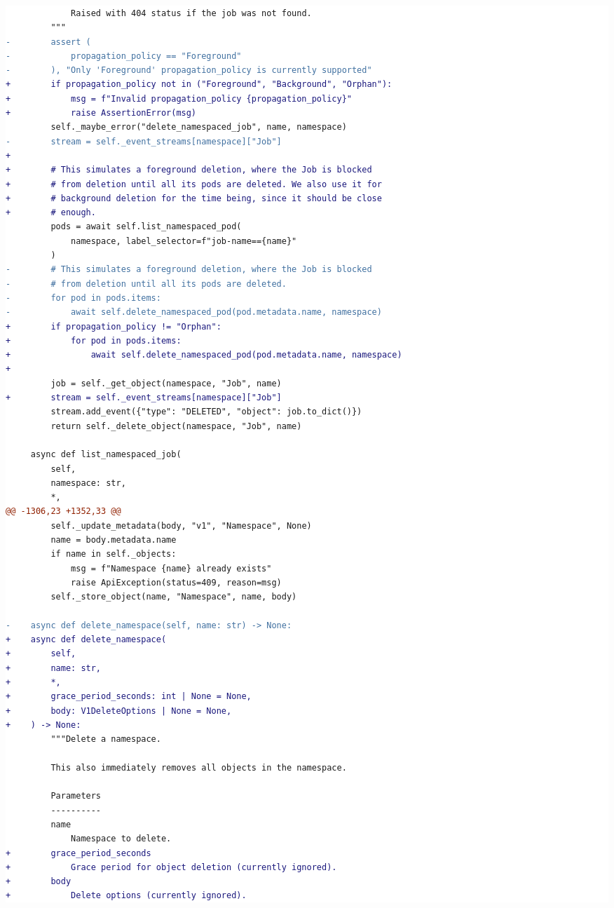 ```diff
             Raised with 404 status if the job was not found.
         """
-        assert (
-            propagation_policy == "Foreground"
-        ), "Only 'Foreground' propagation_policy is currently supported"
+        if propagation_policy not in ("Foreground", "Background", "Orphan"):
+            msg = f"Invalid propagation_policy {propagation_policy}"
+            raise AssertionError(msg)
         self._maybe_error("delete_namespaced_job", name, namespace)
-        stream = self._event_streams[namespace]["Job"]
+
+        # This simulates a foreground deletion, where the Job is blocked
+        # from deletion until all its pods are deleted. We also use it for
+        # background deletion for the time being, since it should be close
+        # enough.
         pods = await self.list_namespaced_pod(
             namespace, label_selector=f"job-name=={name}"
         )
-        # This simulates a foreground deletion, where the Job is blocked
-        # from deletion until all its pods are deleted.
-        for pod in pods.items:
-            await self.delete_namespaced_pod(pod.metadata.name, namespace)
+        if propagation_policy != "Orphan":
+            for pod in pods.items:
+                await self.delete_namespaced_pod(pod.metadata.name, namespace)
+
         job = self._get_object(namespace, "Job", name)
+        stream = self._event_streams[namespace]["Job"]
         stream.add_event({"type": "DELETED", "object": job.to_dict()})
         return self._delete_object(namespace, "Job", name)
 
     async def list_namespaced_job(
         self,
         namespace: str,
         *,
@@ -1306,23 +1352,33 @@
         self._update_metadata(body, "v1", "Namespace", None)
         name = body.metadata.name
         if name in self._objects:
             msg = f"Namespace {name} already exists"
             raise ApiException(status=409, reason=msg)
         self._store_object(name, "Namespace", name, body)
 
-    async def delete_namespace(self, name: str) -> None:
+    async def delete_namespace(
+        self,
+        name: str,
+        *,
+        grace_period_seconds: int | None = None,
+        body: V1DeleteOptions | None = None,
+    ) -> None:
         """Delete a namespace.
 
         This also immediately removes all objects in the namespace.
 
         Parameters
         ----------
         name
             Namespace to delete.
+        grace_period_seconds
+            Grace period for object deletion (currently ignored).
+        body
+            Delete options (currently ignored).
```